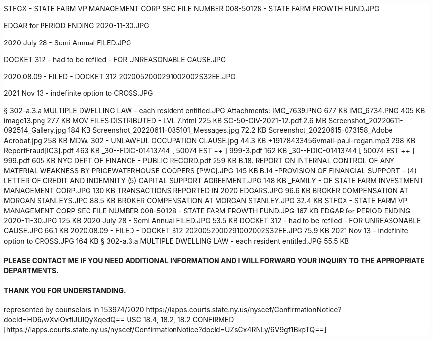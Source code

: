 STFGX - STATE FARM VP MANAGEMENT CORP SEC FILE NUMBER 008-50128 - STATE FARM FROWTH FUND.JPG

EDGAR for PERIOD ENDING 2020-11-30.JPG

2020 July 28 - Semi Annual FILED.JPG

DOCKET 312 - had to be refiled - FOR UNREASONABLE CAUSE.JPG

2020.08.09 - FILED - DOCKET 312 2020052000291002002S32EE.JPG

2021 Nov 13 - indefinite option to CROSS.JPG

§ 302-a.3.a MULTIPLE DWELLING LAW - each resident entitled.JPG
Attachments:
IMG_7639.PNG	677 KB
IMG_6734.PNG	405 KB
image13.png	277 KB
MOV FILES DISTRIBUTED - LVL 7.html	225 KB
SC-50-CIV-2021-12.pdf	2.6 MB
Screenshot_20220611-092514_Gallery.jpg	184 KB
Screenshot_20220611-085101_Messages.jpg	72.2 KB
Screenshot_20220615-073158_Adobe Acrobat.jpg	258 KB
MDW. 302 - UNLAWFUL OCCUPATION CLAUSE.jpg	44.3 KB
+19178433456vmail-paul-regan.mp3	298 KB
ReportFraud[IC3].pdf	463 KB
_30--FDIC-01413744 [ 50074 EST ++ ] 999-3.pdf	162 KB
_30--FDIC-01413744 [ 50074 EST ++ ] 999.pdf	605 KB
NYC DEPT OF FINANCE - PUBLIC RECORD.pdf	259 KB
B.18. REPORT ON INTERNAL CONTROL OF ANY MATERIAL WEAKNESS BY PRICEWATERHOUSE COOPERS [PWC].JPG	145 KB
B.14 -PROVISION OF FINANCIAL SUPPORT - (4) LETTER OF CREDIT AND INDEMNITY (5) CAPITAL SUPPORT AGREEMENT.JPG	148 KB
_FAMILY - OF STATE FARM INVESTMENT MANAGEMENT CORP.JPG	130 KB
TRANSACTIONS REPORTED IN 2020 EDGARS.JPG	96.6 KB
BROKER COMPENSATION AT MORGAN STANLEYS.JPG	88.5 KB
BROKER COMPENSATION AT MORGAN STANLEY.JPG	32.4 KB
STFGX - STATE FARM VP MANAGEMENT CORP SEC FILE NUMBER 008-50128 - STATE FARM FROWTH FUND.JPG	167 KB
EDGAR for PERIOD ENDING 2020-11-30.JPG	125 KB
2020 July 28 - Semi Annual FILED.JPG	53.5 KB
DOCKET 312 - had to be refiled - FOR UNREASONABLE CAUSE.JPG	66.1 KB
2020.08.09 - FILED - DOCKET 312 2020052000291002002S32EE.JPG	75.9 KB
2021 Nov 13 - indefinite option to CROSS.JPG	164 KB
§ 302-a.3.a MULTIPLE DWELLING LAW - each resident entitled.JPG	55.5 KB

#### PLEASE CONTACT ME IF YOU NEED ADDITIONAL INFORMATION AND I WILL FORWARD YOUR INQUIRY TO THE APPROPRIATE DEPARTMENTS.
#### THANK YOU FOR UNDERSTANDING.

represented by counselors in 153974/2020 <https://iapps.courts.state.ny.us/nyscef/ConfirmationNotice?docId=HD6/wXvlOxflJUlQyXqedQ==>
USC 18.4, 18.2, 18.2 CONFIRMED <br>
[https://iapps.courts.state.ny.us/nyscef/ConfirmationNotice?docId=UZsCx4RNLy/6V9gf1BkpTQ==]
